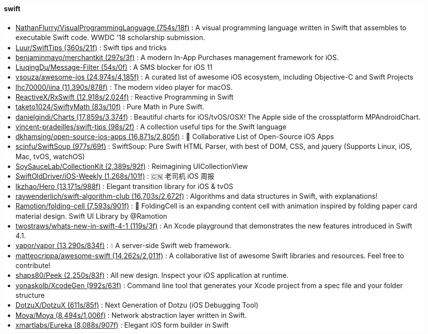 #### swift
* [NathanFlurry/VisualProgrammingLanguage (754s/18f)](https://github.com/NathanFlurry/VisualProgrammingLanguage) : A visual programming language written in Swift that assembles to executable Swift code. WWDC '18 scholarship submission.
* [Luur/SwiftTips (360s/21f)](https://github.com/Luur/SwiftTips) : Swift tips and tricks
* [benjaminmayo/merchantkit (297s/3f)](https://github.com/benjaminmayo/merchantkit) : A modern In-App Purchases management framework for iOS.
* [LiuqingDu/Message-Filter (54s/0f)](https://github.com/LiuqingDu/Message-Filter) : A SMS blocker for iOS 11
* [vsouza/awesome-ios (24,974s/4,185f)](https://github.com/vsouza/awesome-ios) : A curated list of awesome iOS ecosystem, including Objective-C and Swift Projects
* [lhc70000/iina (11,390s/878f)](https://github.com/lhc70000/iina) : The modern video player for macOS.
* [ReactiveX/RxSwift (12,918s/2,024f)](https://github.com/ReactiveX/RxSwift) : Reactive Programming in Swift
* [taketo1024/SwiftyMath (83s/10f)](https://github.com/taketo1024/SwiftyMath) : Pure Math in Pure Swift.
* [danielgindi/Charts (17,859s/3,374f)](https://github.com/danielgindi/Charts) : Beautiful charts for iOS/tvOS/OSX! The Apple side of the crossplatform MPAndroidChart.
* [vincent-pradeilles/swift-tips (98s/2f)](https://github.com/vincent-pradeilles/swift-tips) : A collection useful tips for the Swift language
* [dkhamsing/open-source-ios-apps (16,871s/2,805f)](https://github.com/dkhamsing/open-source-ios-apps) : 📱 Collaborative List of Open-Source iOS Apps
* [scinfu/SwiftSoup (977s/69f)](https://github.com/scinfu/SwiftSoup) : SwiftSoup: Pure Swift HTML Parser, with best of DOM, CSS, and jquery (Supports Linux, iOS, Mac, tvOS, watchOS)
* [SoySauceLab/CollectionKit (2,389s/92f)](https://github.com/SoySauceLab/CollectionKit) : Reimagining UICollectionView
* [SwiftOldDriver/iOS-Weekly (1,268s/101f)](https://github.com/SwiftOldDriver/iOS-Weekly) : 🇨🇳 老司机 iOS 周报
* [lkzhao/Hero (13,171s/988f)](https://github.com/lkzhao/Hero) : Elegant transition library for iOS & tvOS
* [raywenderlich/swift-algorithm-club (16,703s/2,672f)](https://github.com/raywenderlich/swift-algorithm-club) : Algorithms and data structures in Swift, with explanations!
* [Ramotion/folding-cell (7,593s/901f)](https://github.com/Ramotion/folding-cell) : 📃 FoldingCell is an expanding content cell with animation inspired by folding paper card material design. Swift UI Library by @Ramotion
* [twostraws/whats-new-in-swift-4-1 (119s/3f)](https://github.com/twostraws/whats-new-in-swift-4-1) : An Xcode playground that demonstrates the new features introduced in Swift 4.1.
* [vapor/vapor (13,290s/834f)](https://github.com/vapor/vapor) : 💧 A server-side Swift web framework.
* [matteocrippa/awesome-swift (14,262s/2,011f)](https://github.com/matteocrippa/awesome-swift) : A collaborative list of awesome Swift libraries and resources. Feel free to contribute!
* [shaps80/Peek (2,250s/83f)](https://github.com/shaps80/Peek) : All new design. Inspect your iOS application at runtime.
* [yonaskolb/XcodeGen (992s/63f)](https://github.com/yonaskolb/XcodeGen) : Command line tool that generates your Xcode project from a spec file and your folder structure
* [DotzuX/DotzuX (611s/85f)](https://github.com/DotzuX/DotzuX) : Next Generation of Dotzu (iOS Debugging Tool)
* [Moya/Moya (8,494s/1,006f)](https://github.com/Moya/Moya) : Network abstraction layer written in Swift.
* [xmartlabs/Eureka (8,088s/907f)](https://github.com/xmartlabs/Eureka) : Elegant iOS form builder in Swift
